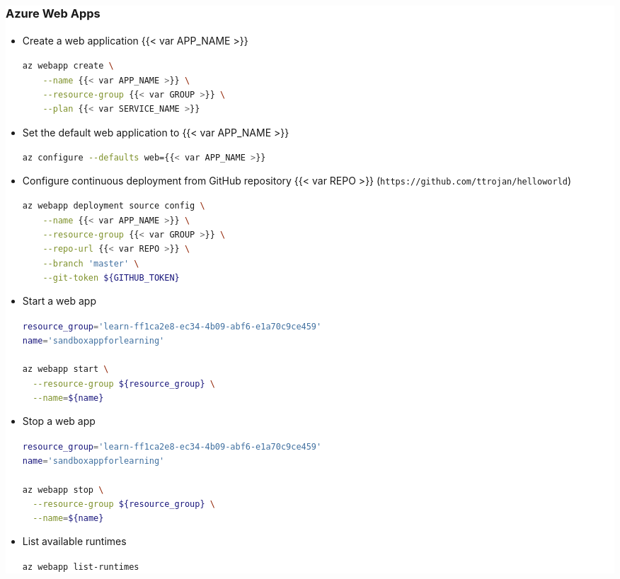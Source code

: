 ### Azure Web Apps

* Create a web application {{< var APP_NAME >}}

    ```sh
    az webapp create \
        --name {{< var APP_NAME >}} \
        --resource-group {{< var GROUP >}} \
        --plan {{< var SERVICE_NAME >}}
    ```

* Set the default web application to {{< var APP_NAME >}}

    ```sh
    az configure --defaults web={{< var APP_NAME >}}
    ```

* Configure continuous deployment from GitHub repository {{< var REPO >}} (`https://github.com/ttrojan/helloworld`)

    ```sh
    az webapp deployment source config \
        --name {{< var APP_NAME >}} \
        --resource-group {{< var GROUP >}} \
        --repo-url {{< var REPO >}} \
        --branch 'master' \
        --git-token ${GITHUB_TOKEN}
    ```

* Start a web app

    ```sh
    resource_group='learn-ff1ca2e8-ec34-4b09-abf6-e1a70c9ce459'
    name='sandboxappforlearning'

    az webapp start \
      --resource-group ${resource_group} \
      --name=${name}
    ```

* Stop a web app

    ```sh
    resource_group='learn-ff1ca2e8-ec34-4b09-abf6-e1a70c9ce459'
    name='sandboxappforlearning'

    az webapp stop \
      --resource-group ${resource_group} \
      --name=${name}
    ```

* List available runtimes

    ```sh
    az webapp list-runtimes
    ```
